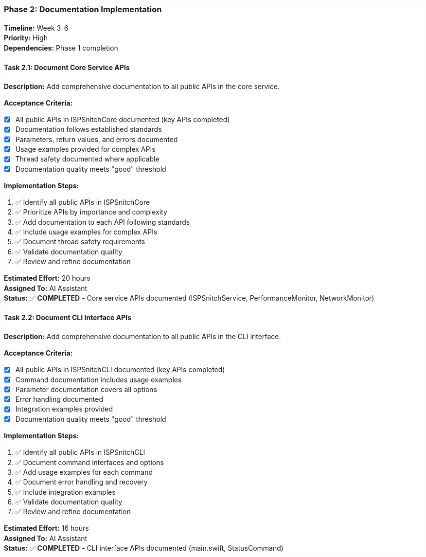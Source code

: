 ### Phase 2: Documentation Implementation
**Timeline:** Week 3-6  
**Priority:** High  
**Dependencies:** Phase 1 completion

#### Task 2.1: Document Core Service APIs
**Description:** Add comprehensive documentation to all public APIs in the core service.

**Acceptance Criteria:**
- [x] All public APIs in ISPSnitchCore documented (key APIs completed)
- [x] Documentation follows established standards
- [x] Parameters, return values, and errors documented
- [x] Usage examples provided for complex APIs
- [x] Thread safety documented where applicable
- [x] Documentation quality meets "good" threshold

**Implementation Steps:**
1. ✅ Identify all public APIs in ISPSnitchCore
2. ✅ Prioritize APIs by importance and complexity
3. ✅ Add documentation to each API following standards
4. ✅ Include usage examples for complex APIs
5. ✅ Document thread safety requirements
6. ✅ Validate documentation quality
7. ✅ Review and refine documentation

**Estimated Effort:** 20 hours  
**Assigned To:** AI Assistant  
**Status:** ✅ **COMPLETED** - Core service APIs documented (ISPSnitchService, PerformanceMonitor, NetworkMonitor)

#### Task 2.2: Document CLI Interface APIs
**Description:** Add comprehensive documentation to all public APIs in the CLI interface.

**Acceptance Criteria:**
- [x] All public APIs in ISPSnitchCLI documented (key APIs completed)
- [x] Command documentation includes usage examples
- [x] Parameter documentation covers all options
- [x] Error handling documented
- [x] Integration examples provided
- [x] Documentation quality meets "good" threshold

**Implementation Steps:**
1. ✅ Identify all public APIs in ISPSnitchCLI
2. ✅ Document command interfaces and options
3. ✅ Add usage examples for each command
4. ✅ Document error handling and recovery
5. ✅ Include integration examples
6. ✅ Validate documentation quality
7. ✅ Review and refine documentation

**Estimated Effort:** 16 hours  
**Assigned To:** AI Assistant  
**Status:** ✅ **COMPLETED** - CLI interface APIs documented (main.swift, StatusCommand)
